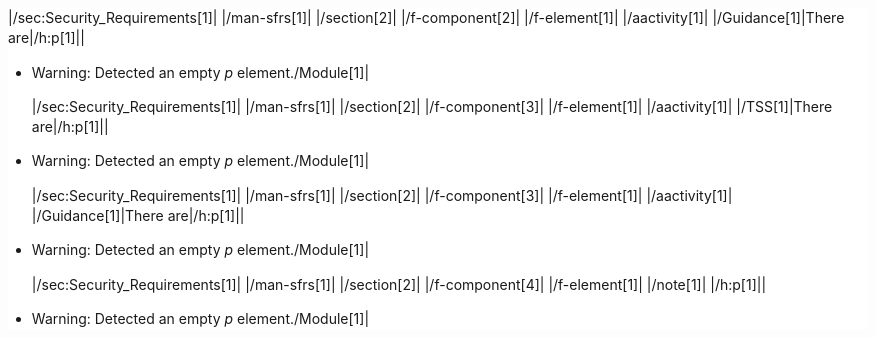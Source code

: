   
  |/sec:Security_Requirements[1]|
        |/man-sfrs[1]|
        |/section[2]|
        |/f-component[2]|
        |/f-element[1]|
        |/aactivity[1]|
        |/Guidance[1]|There are|/h:p[1]||
* Warning: Detected an empty _p_ element./Module[1]|
  
  
  |/sec:Security_Requirements[1]|
        |/man-sfrs[1]|
        |/section[2]|
        |/f-component[3]|
        |/f-element[1]|
        |/aactivity[1]|
        |/TSS[1]|There are|/h:p[1]||
* Warning: Detected an empty _p_ element./Module[1]|
  
  
  |/sec:Security_Requirements[1]|
        |/man-sfrs[1]|
        |/section[2]|
        |/f-component[3]|
        |/f-element[1]|
        |/aactivity[1]|
        |/Guidance[1]|There are|/h:p[1]||
* Warning: Detected an empty _p_ element./Module[1]|
  
  
  |/sec:Security_Requirements[1]|
        |/man-sfrs[1]|
        |/section[2]|
        |/f-component[4]|
        |/f-element[1]|
        |/note[1]|
        |/h:p[1]||
* Warning: Detected an empty _p_ element./Module[1]|
  